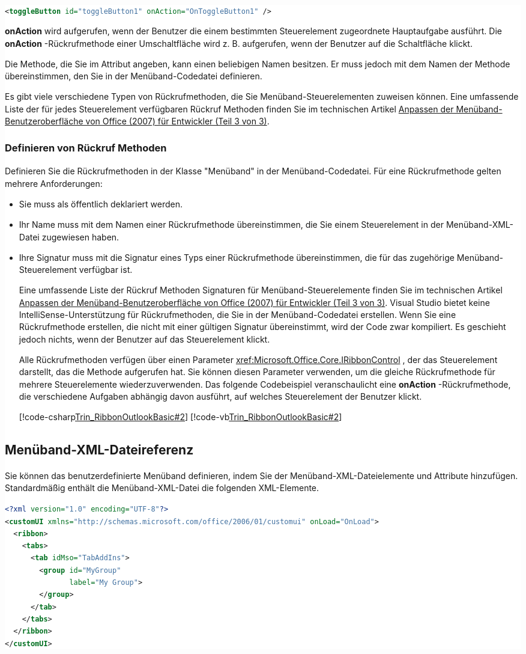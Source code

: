 ```xml
<toggleButton id="toggleButton1" onAction="OnToggleButton1" />
```

 **onAction** wird aufgerufen, wenn der Benutzer die einem bestimmten Steuerelement zugeordnete Hauptaufgabe ausführt. Die **onAction** -Rückrufmethode einer Umschaltfläche wird z. B. aufgerufen, wenn der Benutzer auf die Schaltfläche klickt.

 Die Methode, die Sie im Attribut angeben, kann einen beliebigen Namen besitzen. Er muss jedoch mit dem Namen der Methode übereinstimmen, den Sie in der Menüband-Codedatei definieren.

 Es gibt viele verschiedene Typen von Rückrufmethoden, die Sie Menüband-Steuerelementen zuweisen können. Eine umfassende Liste der für jedes Steuerelement verfügbaren Rückruf Methoden finden Sie im technischen Artikel [Anpassen der Menüband-Benutzeroberfläche von Office (2007) für Entwickler (Teil 3 von 3)](/previous-versions/office/developer/office-2007/aa722523(v=office.12)).

### <a name="define-callback-methods"></a><a name="CallBackMethods"></a> Definieren von Rückruf Methoden
 Definieren Sie die Rückrufmethoden in der Klasse "Menüband" in der Menüband-Codedatei. Für eine Rückrufmethode gelten mehrere Anforderungen:

- Sie muss als öffentlich deklariert werden.

- Ihr Name muss mit dem Namen einer Rückrufmethode übereinstimmen, die Sie einem Steuerelement in der Menüband-XML-Datei zugewiesen haben.

- Ihre Signatur muss mit die Signatur eines Typs einer Rückrufmethode übereinstimmen, die für das zugehörige Menüband-Steuerelement verfügbar ist.

  Eine umfassende Liste der Rückruf Methoden Signaturen für Menüband-Steuerelemente finden Sie im technischen Artikel [Anpassen der Menüband-Benutzeroberfläche von Office (2007) für Entwickler (Teil 3 von 3)](/previous-versions/office/developer/office-2007/aa722523(v=office.12)). Visual Studio bietet keine IntelliSense-Unterstützung für Rückrufmethoden, die Sie in der Menüband-Codedatei erstellen. Wenn Sie eine Rückrufmethode erstellen, die nicht mit einer gültigen Signatur übereinstimmt, wird der Code zwar kompiliert. Es geschieht jedoch nichts, wenn der Benutzer auf das Steuerelement klickt.

  Alle Rückrufmethoden verfügen über einen Parameter <xref:Microsoft.Office.Core.IRibbonControl> , der das Steuerelement darstellt, das die Methode aufgerufen hat. Sie können diesen Parameter verwenden, um die gleiche Rückrufmethode für mehrere Steuerelemente wiederzuverwenden. Das folgende Codebeispiel veranschaulicht eine **onAction** -Rückrufmethode, die verschiedene Aufgaben abhängig davon ausführt, auf welches Steuerelement der Benutzer klickt.

  [!code-csharp[Trin_RibbonOutlookBasic#2](../vsto/codesnippet/CSharp/Trin_RibbonOutlookBasic/Ribbon1.cs#2)]
  [!code-vb[Trin_RibbonOutlookBasic#2](../vsto/codesnippet/VisualBasic/Trin_RibbonOutlookBasic/Ribbon1.vb#2)]

## <a name="ribbon-xml-file-reference"></a><a name="RibbonDescriptorFile"></a> Menüband-XML-Dateireferenz
 Sie können das benutzerdefinierte Menüband definieren, indem Sie der Menüband-XML-Dateielemente und Attribute hinzufügen. Standardmäßig enthält die Menüband-XML-Datei die folgenden XML-Elemente.

```xml
<?xml version="1.0" encoding="UTF-8"?>
<customUI xmlns="http://schemas.microsoft.com/office/2006/01/customui" onLoad="OnLoad">
  <ribbon>
    <tabs>
      <tab idMso="TabAddIns">
        <group id="MyGroup"
               label="My Group">
        </group>
      </tab>
    </tabs>
  </ribbon>
</customUI>
```

